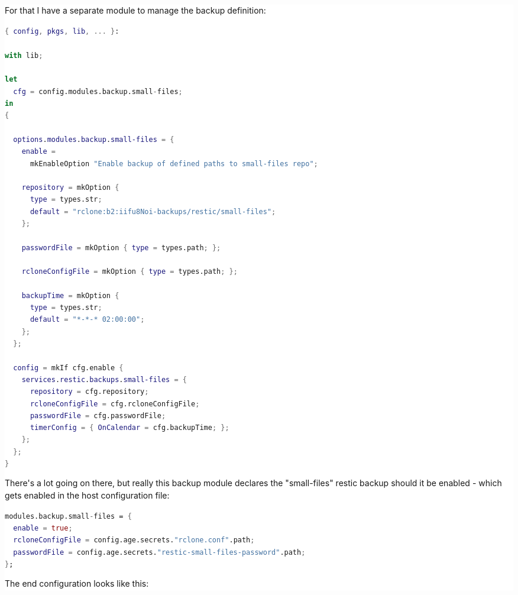 For that I have a separate module to manage the backup definition:

```nix
{ config, pkgs, lib, ... }:

with lib;

let
  cfg = config.modules.backup.small-files;
in
{

  options.modules.backup.small-files = {
    enable =
      mkEnableOption "Enable backup of defined paths to small-files repo";

    repository = mkOption {
      type = types.str;
      default = "rclone:b2:iifu8Noi-backups/restic/small-files";
    };

    passwordFile = mkOption { type = types.path; };

    rcloneConfigFile = mkOption { type = types.path; };

    backupTime = mkOption {
      type = types.str;
      default = "*-*-* 02:00:00";
    };
  };

  config = mkIf cfg.enable {
    services.restic.backups.small-files = {
      repository = cfg.repository;
      rcloneConfigFile = cfg.rcloneConfigFile;
      passwordFile = cfg.passwordFile;
      timerConfig = { OnCalendar = cfg.backupTime; };
    };
  };
}
```

There's a lot going on there, but really this backup module declares the "small-files" restic backup should it be enabled - which gets enabled in the host configuration file:

```nix
modules.backup.small-files = {
  enable = true;
  rcloneConfigFile = config.age.secrets."rclone.conf".path;
  passwordFile = config.age.secrets."restic-small-files-password".path;
};
```

The end configuration looks like this:
